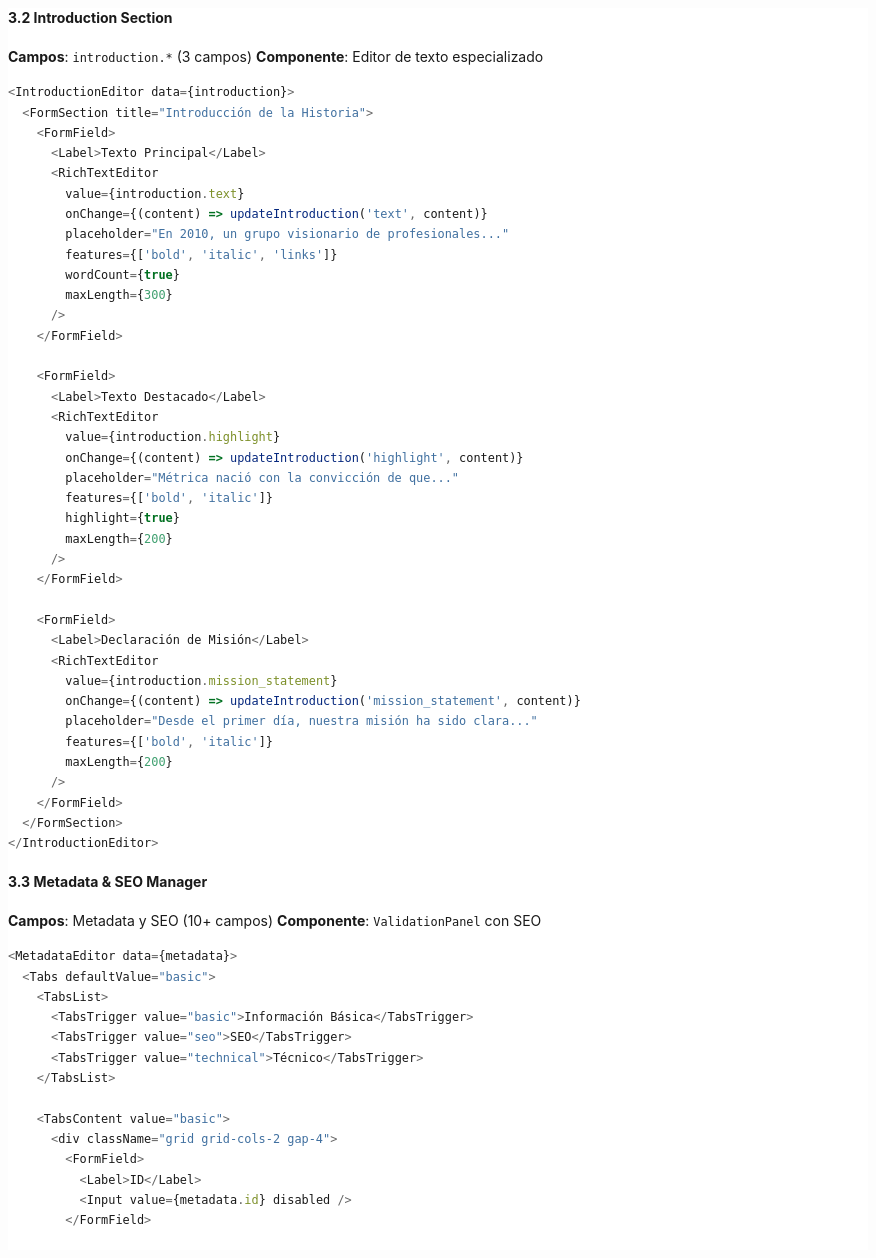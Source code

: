 #### 3.2 Introduction Section
**Campos**: `introduction.*` (3 campos)
**Componente**: Editor de texto especializado

```typescript
<IntroductionEditor data={introduction}>
  <FormSection title="Introducción de la Historia">
    <FormField>
      <Label>Texto Principal</Label>
      <RichTextEditor
        value={introduction.text}
        onChange={(content) => updateIntroduction('text', content)}
        placeholder="En 2010, un grupo visionario de profesionales..."
        features={['bold', 'italic', 'links']}
        wordCount={true}
        maxLength={300}
      />
    </FormField>
    
    <FormField>
      <Label>Texto Destacado</Label>
      <RichTextEditor
        value={introduction.highlight}
        onChange={(content) => updateIntroduction('highlight', content)}
        placeholder="Métrica nació con la convicción de que..."
        features={['bold', 'italic']}
        highlight={true}
        maxLength={200}
      />
    </FormField>
    
    <FormField>
      <Label>Declaración de Misión</Label>
      <RichTextEditor
        value={introduction.mission_statement}
        onChange={(content) => updateIntroduction('mission_statement', content)}
        placeholder="Desde el primer día, nuestra misión ha sido clara..."
        features={['bold', 'italic']}
        maxLength={200}
      />
    </FormField>
  </FormSection>
</IntroductionEditor>
```

#### 3.3 Metadata & SEO Manager
**Campos**: Metadata y SEO (10+ campos)
**Componente**: `ValidationPanel` con SEO

```typescript
<MetadataEditor data={metadata}>
  <Tabs defaultValue="basic">
    <TabsList>
      <TabsTrigger value="basic">Información Básica</TabsTrigger>
      <TabsTrigger value="seo">SEO</TabsTrigger>
      <TabsTrigger value="technical">Técnico</TabsTrigger>
    </TabsList>
    
    <TabsContent value="basic">
      <div className="grid grid-cols-2 gap-4">
        <FormField>
          <Label>ID</Label>
          <Input value={metadata.id} disabled />
        </FormField>
        
```